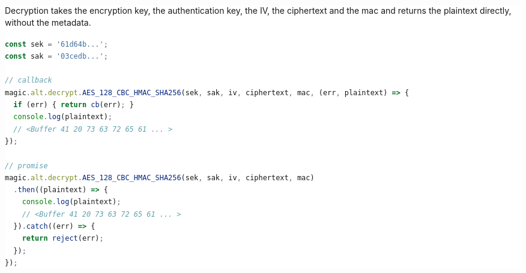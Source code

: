Decryption takes the encryption key, the authentication key, the IV, the ciphertext and the mac and returns the plaintext directly, without the metadata.

```js
const sek = '61d64b...';
const sak = '03cedb...';

// callback
magic.alt.decrypt.AES_128_CBC_HMAC_SHA256(sek, sak, iv, ciphertext, mac, (err, plaintext) => {
  if (err) { return cb(err); }
  console.log(plaintext);
  // <Buffer 41 20 73 63 72 65 61 ... >
});

// promise
magic.alt.decrypt.AES_128_CBC_HMAC_SHA256(sek, sak, iv, ciphertext, mac)
  .then((plaintext) => {
    console.log(plaintext);
    // <Buffer 41 20 73 63 72 65 61 ... >
  }).catch((err) => {
    return reject(err);
  });
});
```
